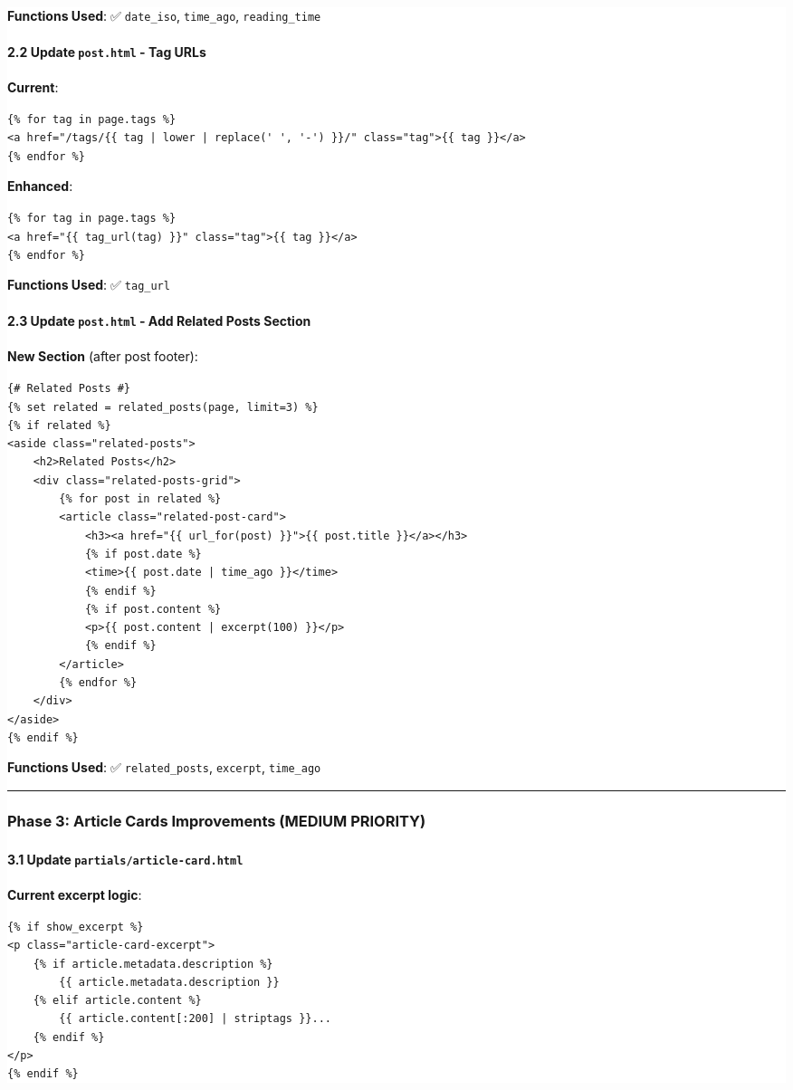 **Functions Used**: ✅ `date_iso`, `time_ago`, `reading_time`

#### 2.2 Update `post.html` - Tag URLs

**Current**:
```jinja2
{% for tag in page.tags %}
<a href="/tags/{{ tag | lower | replace(' ', '-') }}/" class="tag">{{ tag }}</a>
{% endfor %}
```

**Enhanced**:
```jinja2
{% for tag in page.tags %}
<a href="{{ tag_url(tag) }}" class="tag">{{ tag }}</a>
{% endfor %}
```

**Functions Used**: ✅ `tag_url`

#### 2.3 Update `post.html` - Add Related Posts Section

**New Section** (after post footer):
```jinja2
{# Related Posts #}
{% set related = related_posts(page, limit=3) %}
{% if related %}
<aside class="related-posts">
    <h2>Related Posts</h2>
    <div class="related-posts-grid">
        {% for post in related %}
        <article class="related-post-card">
            <h3><a href="{{ url_for(post) }}">{{ post.title }}</a></h3>
            {% if post.date %}
            <time>{{ post.date | time_ago }}</time>
            {% endif %}
            {% if post.content %}
            <p>{{ post.content | excerpt(100) }}</p>
            {% endif %}
        </article>
        {% endfor %}
    </div>
</aside>
{% endif %}
```

**Functions Used**: ✅ `related_posts`, `excerpt`, `time_ago`

---

### Phase 3: Article Cards Improvements (MEDIUM PRIORITY)

#### 3.1 Update `partials/article-card.html`

**Current excerpt logic**:
```jinja2
{% if show_excerpt %}
<p class="article-card-excerpt">
    {% if article.metadata.description %}
        {{ article.metadata.description }}
    {% elif article.content %}
        {{ article.content[:200] | striptags }}...
    {% endif %}
</p>
{% endif %}
```
